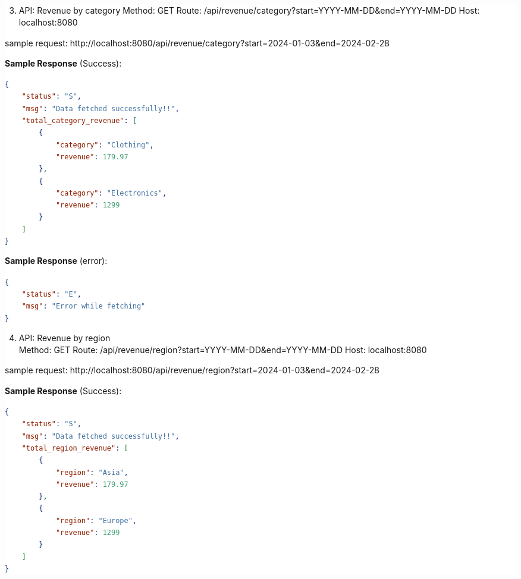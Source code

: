 
3. API: Revenue by category 
Method: GET
Route: /api/revenue/category?start=YYYY-MM-DD&end=YYYY-MM-DD
Host: localhost:8080

sample request:
http://localhost:8080/api/revenue/category?start=2024-01-03&end=2024-02-28

**Sample Response** (Success):
```json
{
    "status": "S",
    "msg": "Data fetched successfully!!",
    "total_category_revenue": [
        {
            "category": "Clothing",
            "revenue": 179.97
        },
        {
            "category": "Electronics",
            "revenue": 1299
        }
    ]
}
```

**Sample Response** (error):
```json
{
    "status": "E",
    "msg": "Error while fetching"
}
```

4. API: Revenue by region   
Method: GET
Route: /api/revenue/region?start=YYYY-MM-DD&end=YYYY-MM-DD
Host: localhost:8080

sample request:
http://localhost:8080/api/revenue/region?start=2024-01-03&end=2024-02-28

**Sample Response** (Success):
```json
{
    "status": "S",
    "msg": "Data fetched successfully!!",
    "total_region_revenue": [
        {
            "region": "Asia",
            "revenue": 179.97
        },
        {
            "region": "Europe",
            "revenue": 1299
        }
    ]
}
```
